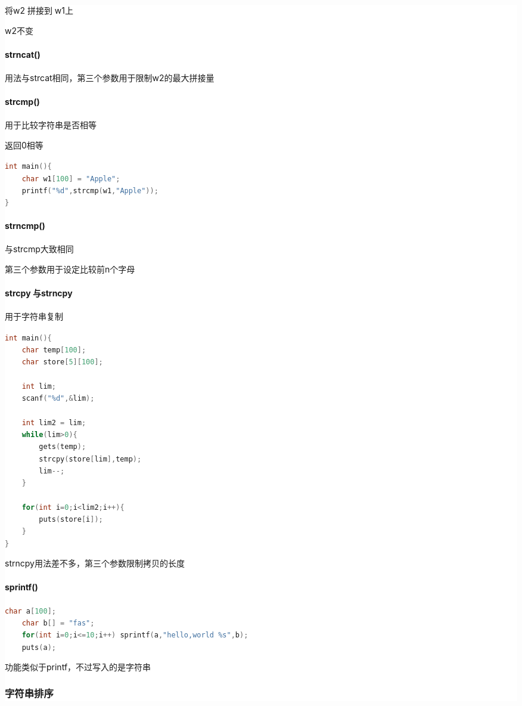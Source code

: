 将w2 拼接到  w1上

w2不变

#### strncat()

用法与strcat相同，第三个参数用于限制w2的最大拼接量

#### strcmp()

用于比较字符串是否相等

返回0相等

```c
int main(){
    char w1[100] = "Apple";
    printf("%d",strcmp(w1,"Apple"));
}
```

#### strncmp()

与strcmp大致相同

第三个参数用于设定比较前n个字母

#### strcpy 与strncpy

用于字符串复制

```c
int main(){
    char temp[100];
    char store[5][100];

    int lim;
    scanf("%d",&lim);

    int lim2 = lim;
    while(lim>0){
        gets(temp);
        strcpy(store[lim],temp);
        lim--;
    }

    for(int i=0;i<lim2;i++){
        puts(store[i]);
    }
}
```

strncpy用法差不多，第三个参数限制拷贝的长度

#### sprintf()

```c
char a[100];
    char b[] = "fas";
    for(int i=0;i<=10;i++) sprintf(a,"hello,world %s",b);
    puts(a);
```

功能类似于printf，不过写入的是字符串

### 字符串排序

